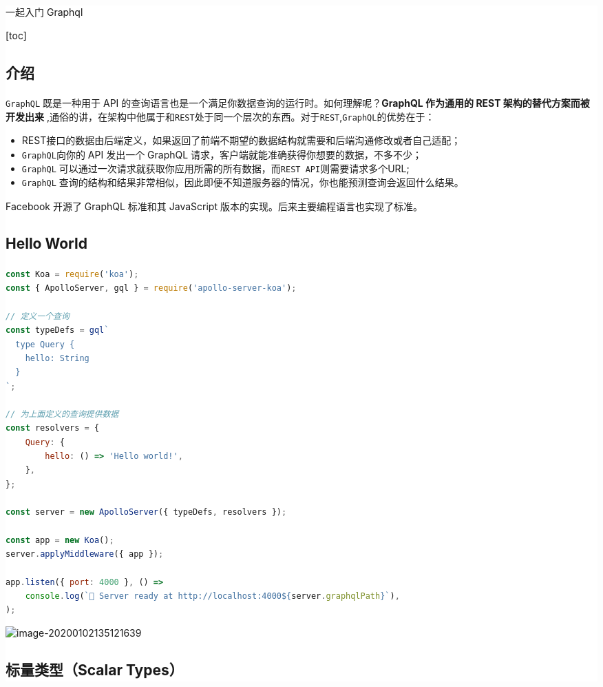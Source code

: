 

一起入门 Graphql 

[toc]

## 介绍

`GraphQL` 既是一种用于 API 的查询语言也是一个满足你数据查询的运行时。如何理解呢？**GraphQL 作为通用的 REST 架构的替代方案而被开发出来**  ,通俗的讲，在架构中他属于和`REST`处于同一个层次的东西。对于`REST`,`GraphQL`的优势在于：

* REST接口的数据由后端定义，如果返回了前端不期望的数据结构就需要和后端沟通修改或者自己适配；
* `GraphQL`向你的 API 发出一个 GraphQL 请求，客户端就能准确获得你想要的数据，不多不少；
* `GraphQL` 可以通过一次请求就获取你应用所需的所有数据，而` REST API `则需要请求多个URL;
* `GraphQL` 查询的结构和结果非常相似，因此即便不知道服务器的情况，你也能预测查询会返回什么结果。



Facebook 开源了 GraphQL 标准和其 JavaScript 版本的实现。后来主要编程语言也实现了标准。



## Hello World

```javascript
const Koa = require('koa');
const { ApolloServer, gql } = require('apollo-server-koa');

// 定义一个查询
const typeDefs = gql`
  type Query {
    hello: String
  }
`;

// 为上面定义的查询提供数据
const resolvers = {
    Query: {
        hello: () => 'Hello world!',
    },
};

const server = new ApolloServer({ typeDefs, resolvers });

const app = new Koa();
server.applyMiddleware({ app });

app.listen({ port: 4000 }, () =>
    console.log(`🚀 Server ready at http://localhost:4000${server.graphqlPath}`),
);
```
![image-20200102135121639](http://qiniu.lightnp.com/2020-01-07-022048.png)

## 标量类型（Scalar Types）
